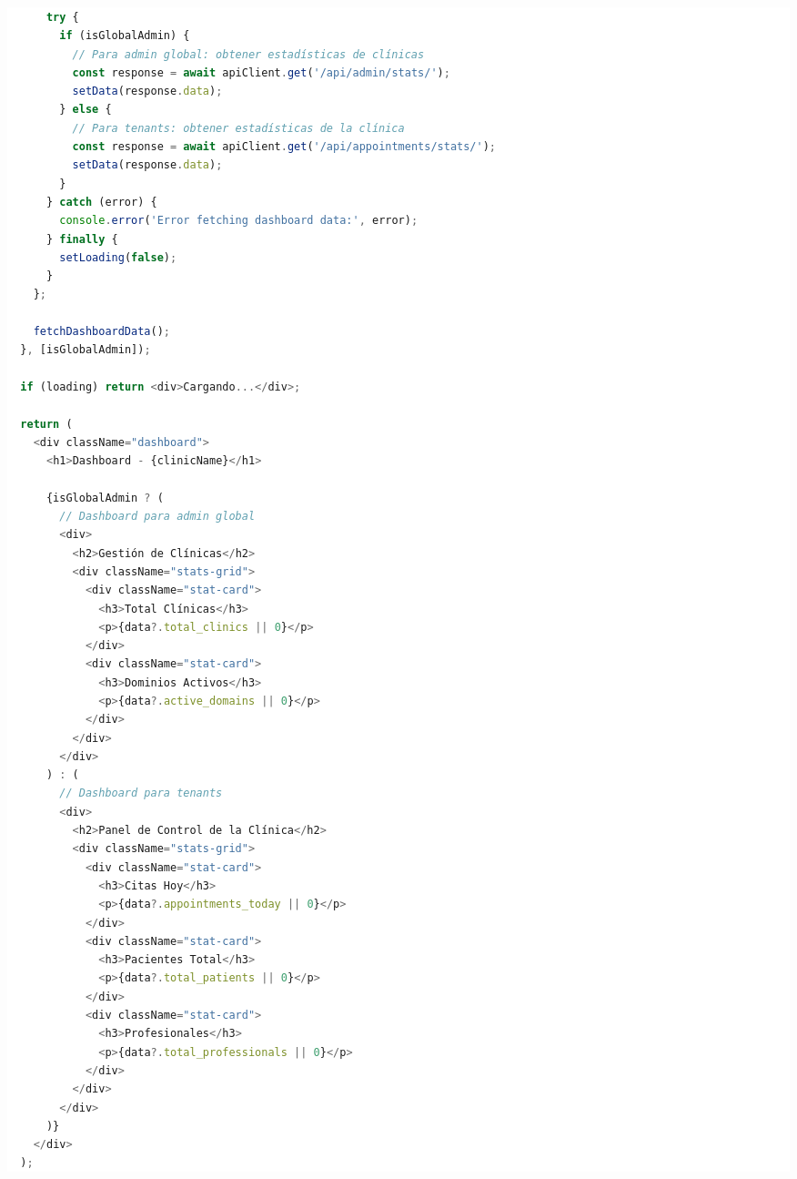 ```javascript
      try {
        if (isGlobalAdmin) {
          // Para admin global: obtener estadísticas de clínicas
          const response = await apiClient.get('/api/admin/stats/');
          setData(response.data);
        } else {
          // Para tenants: obtener estadísticas de la clínica
          const response = await apiClient.get('/api/appointments/stats/');
          setData(response.data);
        }
      } catch (error) {
        console.error('Error fetching dashboard data:', error);
      } finally {
        setLoading(false);
      }
    };

    fetchDashboardData();
  }, [isGlobalAdmin]);

  if (loading) return <div>Cargando...</div>;

  return (
    <div className="dashboard">
      <h1>Dashboard - {clinicName}</h1>
      
      {isGlobalAdmin ? (
        // Dashboard para admin global
        <div>
          <h2>Gestión de Clínicas</h2>
          <div className="stats-grid">
            <div className="stat-card">
              <h3>Total Clínicas</h3>
              <p>{data?.total_clinics || 0}</p>
            </div>
            <div className="stat-card">
              <h3>Dominios Activos</h3>
              <p>{data?.active_domains || 0}</p>
            </div>
          </div>
        </div>
      ) : (
        // Dashboard para tenants
        <div>
          <h2>Panel de Control de la Clínica</h2>
          <div className="stats-grid">
            <div className="stat-card">
              <h3>Citas Hoy</h3>
              <p>{data?.appointments_today || 0}</p>
            </div>
            <div className="stat-card">
              <h3>Pacientes Total</h3>
              <p>{data?.total_patients || 0}</p>
            </div>
            <div className="stat-card">
              <h3>Profesionales</h3>
              <p>{data?.total_professionals || 0}</p>
            </div>
          </div>
        </div>
      )}
    </div>
  );
```